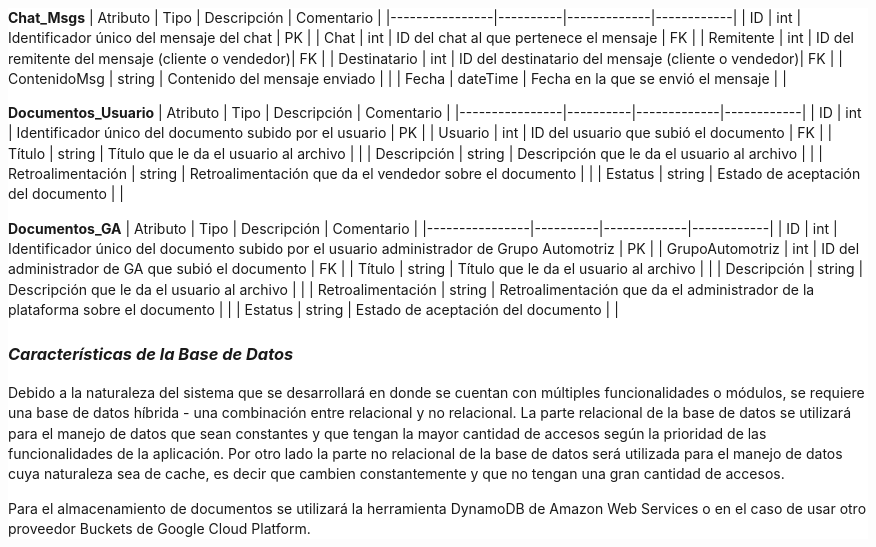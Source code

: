 **Chat_Msgs**
| Atributo       | Tipo     | Descripción | Comentario |
|----------------|----------|-------------|------------|
| ID | int | Identificador único del mensaje del chat | PK |
| Chat | int | ID del chat al que pertenece el mensaje | FK |
| Remitente | int | ID del remitente del mensaje (cliente o vendedor)| FK |
| Destinatario | int | ID del destinatario del mensaje (cliente o vendedor)| FK |
| ContenidoMsg | string | Contenido del mensaje enviado | |
| Fecha | dateTime | Fecha en la que se envió el mensaje | |

**Documentos_Usuario**
| Atributo       | Tipo     | Descripción | Comentario |
|----------------|----------|-------------|------------|
| ID | int | Identificador único del documento subido por el usuario | PK |
| Usuario | int | ID del usuario que subió el documento | FK |
| Título | string | Título que le da el usuario al archivo | |
| Descripción | string | Descripción que le da el usuario al archivo | |
| Retroalimentación | string | Retroalimentación que da el vendedor sobre el documento | |
| Estatus | string | Estado de aceptación del documento | |

**Documentos_GA**
| Atributo       | Tipo     | Descripción | Comentario |
|----------------|----------|-------------|------------|
| ID | int | Identificador único del documento subido por el usuario administrador de Grupo Automotriz | PK |
| GrupoAutomotriz | int | ID del administrador de GA que subió el documento | FK |
| Título | string | Título que le da el usuario al archivo | |
| Descripción | string | Descripción que le da el usuario al archivo | |
| Retroalimentación | string | Retroalimentación que da el administrador de la plataforma sobre el documento | |
| Estatus | string | Estado de aceptación del documento | |

### _Características de la Base de Datos_
Debido a la naturaleza del sistema que se desarrollará en donde se cuentan con múltiples funcionalidades o módulos, se requiere una base de datos híbrida - una combinación entre relacional y no relacional. La parte relacional de la base de datos se utilizará para el manejo de datos que sean constantes y que tengan la mayor cantidad de accesos según la prioridad de las funcionalidades de la aplicación. Por otro lado la parte no relacional de la base de datos será utilizada para el manejo de datos cuya naturaleza sea de cache, es decir que cambien constantemente y que no tengan una gran cantidad de accesos.

Para el almacenamiento de documentos se utilizará la herramienta DynamoDB de Amazon Web Services o en el caso de usar otro proveedor Buckets de Google Cloud Platform.
